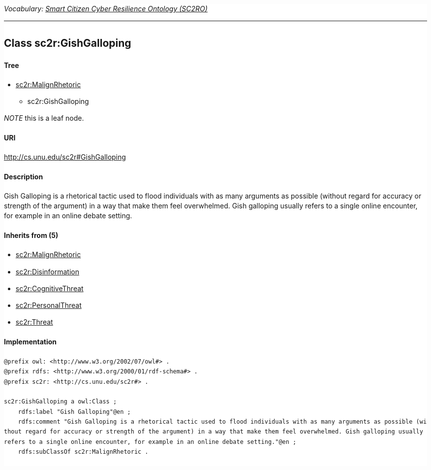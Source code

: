 _Vocabulary: [Smart Citizen Cyber Resilience Ontology (SC2RO)](index.md)_

---





    


## Class sc2r:GishGalloping


#### Tree


* [sc2r:MalignRhetoric](class-sc2rmalignrhetoric.md)

    * sc2r:GishGalloping





*NOTE* this is a leaf node.


#### URI
http://cs.unu.edu/sc2r#GishGalloping

#### Description
Gish Galloping is a rhetorical tactic used to flood individuals with as many arguments as possible (without regard for accuracy or strength of the argument) in a way that make them feel overwhelmed. Gish galloping usually refers to a single online encounter, for example in an online debate setting.



#### Inherits from (5)

- [sc2r:MalignRhetoric](class-sc2rmalignrhetoric.md)

- [sc2r:Disinformation](class-sc2rdisinformation.md)

- [sc2r:CognitiveThreat](class-sc2rcognitivethreat.md)

- [sc2r:PersonalThreat](class-sc2rpersonalthreat.md)

- [sc2r:Threat](class-sc2rthreat.md)





#### Implementation
```
@prefix owl: <http://www.w3.org/2002/07/owl#> .
@prefix rdfs: <http://www.w3.org/2000/01/rdf-schema#> .
@prefix sc2r: <http://cs.unu.edu/sc2r#> .

sc2r:GishGalloping a owl:Class ;
    rdfs:label "Gish Galloping"@en ;
    rdfs:comment "Gish Galloping is a rhetorical tactic used to flood individuals with as many arguments as possible (without regard for accuracy or strength of the argument) in a way that make them feel overwhelmed. Gish galloping usually refers to a single online encounter, for example in an online debate setting."@en ;
    rdfs:subClassOf sc2r:MalignRhetoric .


```
